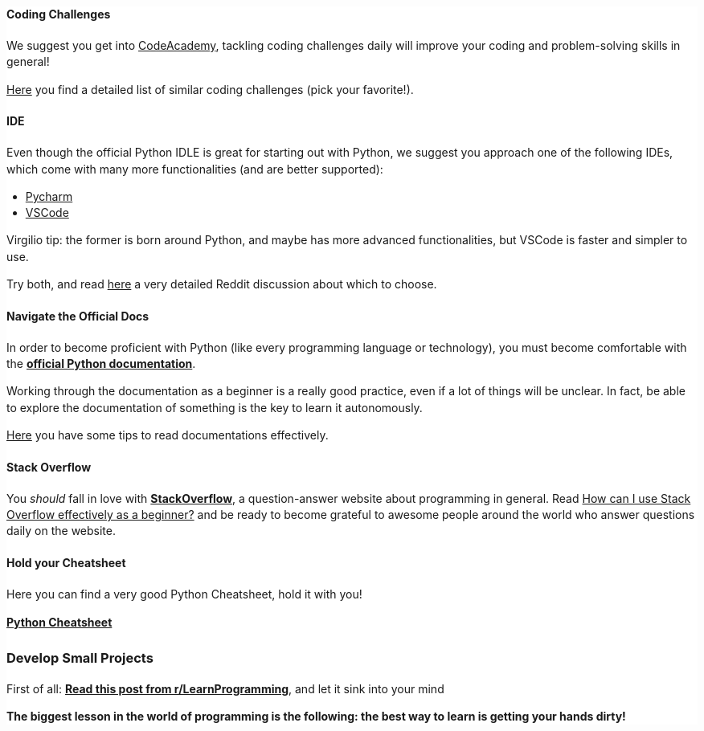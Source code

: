 #### Coding Challenges

We suggest you get into [CodeAcademy](https://www.codecademy.com/), tackling coding challenges daily will improve your coding and problem-solving skills in general!

[Here](https://geekflare.com/coding-challenges-to-sharpen-thinking/) you find a detailed list of similar coding challenges (pick your favorite!).

#### IDE

Even though the official Python IDLE is great for starting out with Python, we suggest you approach one of the following IDEs, which come with many more functionalities (and are better supported):

- [Pycharm](https://blog.ipswitch.com/getting-started-with-pycharm)
- [VSCode](https://code.visualstudio.com/docs/python/python-tutorial)

Virgilio tip: the former is born around Python, and maybe has more advanced functionalities, but VSCode is faster and simpler to use.

Try both, and read [here](https://www.reddit.com/r/Python/comments/8u0hl6/vs_code_vs_pycharm_community/) a very detailed Reddit discussion about which to choose.

#### Navigate the Official Docs

In order to become proficient with Python (like every programming language or technology), you must become comfortable with the [**official Python documentation**](https://docs.python.org/3.7/).

Working through the documentation as a beginner is a really good practice, even if a lot of things will be unclear. In fact, be able to explore the documentation of something is the key to learn it autonomously.

[Here](http://blog.techtalentsouth.com/8-tips-to-reading-documentation-a-newbies-guide) you have some tips to read documentations effectively.

#### Stack Overflow

You _should_ fall in love with [**StackOverflow**](https://stackoverflow.com/), a question-answer website about programming in general.
Read [How can I use Stack Overflow effectively as a beginner?](https://www.quora.com/How-can-I-use-Stack-Overflow-effectively-as-a-beginner) and be ready to become grateful to awesome people around the world who answer questions daily on the website.

#### Hold your Cheatsheet

Here you can find a very good Python Cheatsheet, hold it with you!

[**Python Cheatsheet**](https://github.com/ehmatthes/pcc/releases/download/v1.0.0/beginners_python_cheat_sheet_pcc_all.pdf)

### Develop Small Projects

First of all: [**Read this post from r/LearnProgramming**](https://www.reddit.com/r/learnprogramming/comments/5zc24o/the_best_way_to_learn_how_to_code/), and let it sink into your mind

**The biggest lesson in the world of programming is the following: the best way to learn is getting your hands dirty!**
